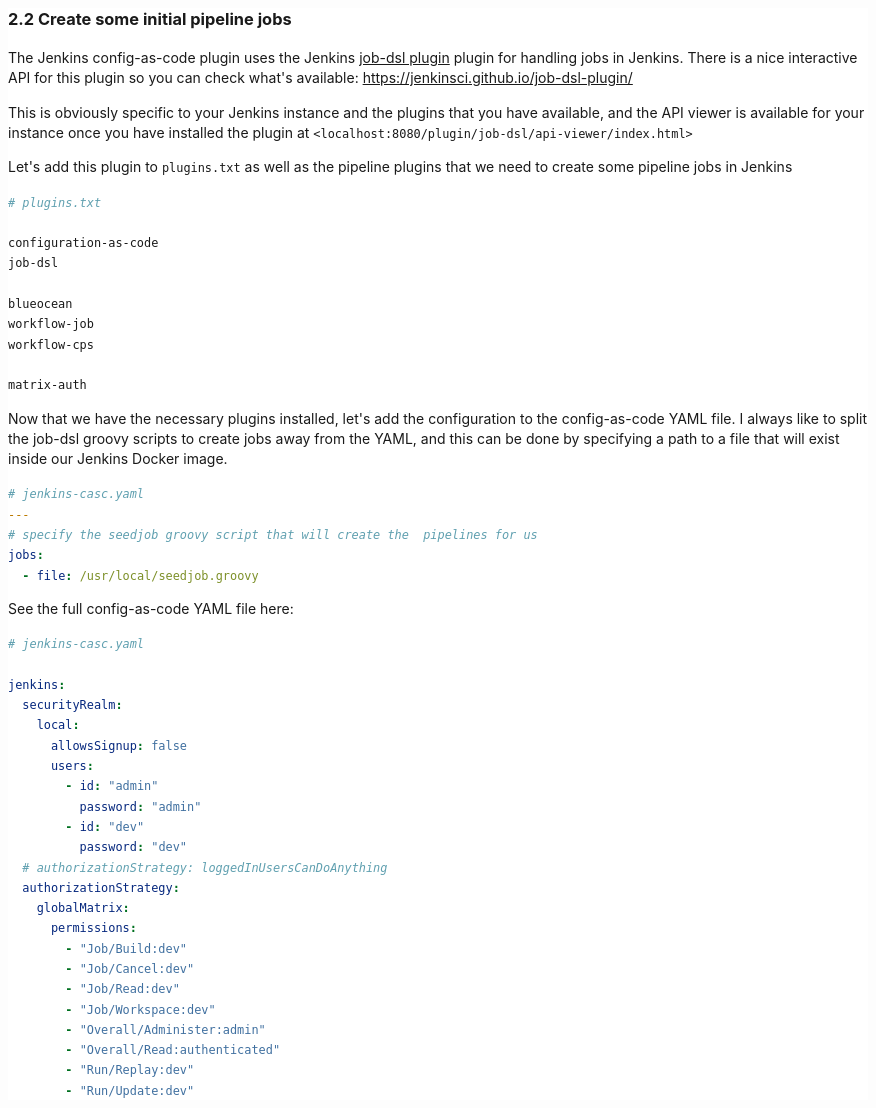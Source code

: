 ### 2.2 Create some initial pipeline jobs

The Jenkins config-as-code plugin uses the Jenkins [job-dsl plugin](https://plugins.jenkins.io/job-dsl/) plugin for handling jobs in Jenkins.
There is a nice interactive API for this plugin so you can check what's available: <https://jenkinsci.github.io/job-dsl-plugin/>

This is obviously specific to your Jenkins instance and the plugins that you have available, and the API viewer is available for your instance once you have installed the plugin at `<localhost:8080/plugin/job-dsl/api-viewer/index.html>`

Let's add this plugin to `plugins.txt` as well as the pipeline plugins that we need to create some pipeline jobs in Jenkins

```bash
# plugins.txt

configuration-as-code
job-dsl

blueocean
workflow-job
workflow-cps

matrix-auth
```

Now that we have the necessary plugins installed, let's add the configuration to the config-as-code YAML file.
I always like to split the job-dsl groovy scripts to create jobs away from the YAML, and this can be done by specifying a path to a file that will exist inside our Jenkins Docker image.

```yaml
# jenkins-casc.yaml
---
# specify the seedjob groovy script that will create the  pipelines for us
jobs:
  - file: /usr/local/seedjob.groovy
```

See the full config-as-code YAML file here:

```yaml
# jenkins-casc.yaml

jenkins:
  securityRealm:
    local:
      allowsSignup: false
      users:
        - id: "admin"
          password: "admin"
        - id: "dev"
          password: "dev"
  # authorizationStrategy: loggedInUsersCanDoAnything
  authorizationStrategy:
    globalMatrix:
      permissions:
        - "Job/Build:dev"
        - "Job/Cancel:dev"
        - "Job/Read:dev"
        - "Job/Workspace:dev"
        - "Overall/Administer:admin"
        - "Overall/Read:authenticated"
        - "Run/Replay:dev"
        - "Run/Update:dev"

```